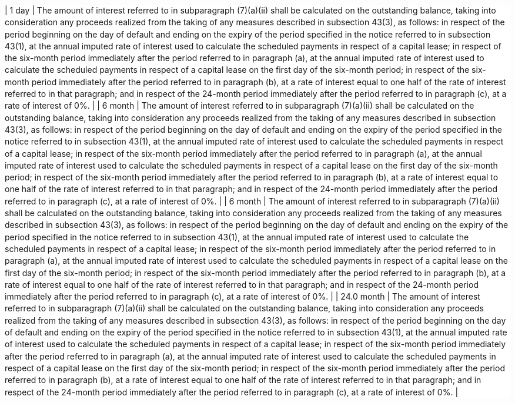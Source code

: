 | 1 day      | The amount of interest referred to in subparagraph (7)(a)(ii) shall be calculated on the outstanding balance, taking into consideration any proceeds realized from the taking of any measures described in subsection 43(3), as follows: in respect of the period beginning on the day of default and ending on the expiry of the period specified in the notice referred to in subsection 43(1), at the annual imputed rate of interest used to calculate the scheduled payments in respect of a capital lease; in respect of the six-month period immediately after the period referred to in paragraph (a), at the annual imputed rate of interest used to calculate the scheduled payments in respect of a capital lease on the first day of the six-month period; in respect of the six-month period immediately after the period referred to in paragraph (b), at a rate of interest equal to one half of the rate of interest referred to in that paragraph; and in respect of the 24-month period immediately after the period referred to in paragraph (c), at a rate of interest of 0%.                                                                                                                                                                                                          |
| 6 month    | The amount of interest referred to in subparagraph (7)(a)(ii) shall be calculated on the outstanding balance, taking into consideration any proceeds realized from the taking of any measures described in subsection 43(3), as follows: in respect of the period beginning on the day of default and ending on the expiry of the period specified in the notice referred to in subsection 43(1), at the annual imputed rate of interest used to calculate the scheduled payments in respect of a capital lease; in respect of the six-month period immediately after the period referred to in paragraph (a), at the annual imputed rate of interest used to calculate the scheduled payments in respect of a capital lease on the first day of the six-month period; in respect of the six-month period immediately after the period referred to in paragraph (b), at a rate of interest equal to one half of the rate of interest referred to in that paragraph; and in respect of the 24-month period immediately after the period referred to in paragraph (c), at a rate of interest of 0%.                                                                                                                                                                                                          |
| 6 month    | The amount of interest referred to in subparagraph (7)(a)(ii) shall be calculated on the outstanding balance, taking into consideration any proceeds realized from the taking of any measures described in subsection 43(3), as follows: in respect of the period beginning on the day of default and ending on the expiry of the period specified in the notice referred to in subsection 43(1), at the annual imputed rate of interest used to calculate the scheduled payments in respect of a capital lease; in respect of the six-month period immediately after the period referred to in paragraph (a), at the annual imputed rate of interest used to calculate the scheduled payments in respect of a capital lease on the first day of the six-month period; in respect of the six-month period immediately after the period referred to in paragraph (b), at a rate of interest equal to one half of the rate of interest referred to in that paragraph; and in respect of the 24-month period immediately after the period referred to in paragraph (c), at a rate of interest of 0%.                                                                                                                                                                                                          |
| 24.0 month | The amount of interest referred to in subparagraph (7)(a)(ii) shall be calculated on the outstanding balance, taking into consideration any proceeds realized from the taking of any measures described in subsection 43(3), as follows: in respect of the period beginning on the day of default and ending on the expiry of the period specified in the notice referred to in subsection 43(1), at the annual imputed rate of interest used to calculate the scheduled payments in respect of a capital lease; in respect of the six-month period immediately after the period referred to in paragraph (a), at the annual imputed rate of interest used to calculate the scheduled payments in respect of a capital lease on the first day of the six-month period; in respect of the six-month period immediately after the period referred to in paragraph (b), at a rate of interest equal to one half of the rate of interest referred to in that paragraph; and in respect of the 24-month period immediately after the period referred to in paragraph (c), at a rate of interest of 0%.                                                                                                                                                                                                          |
